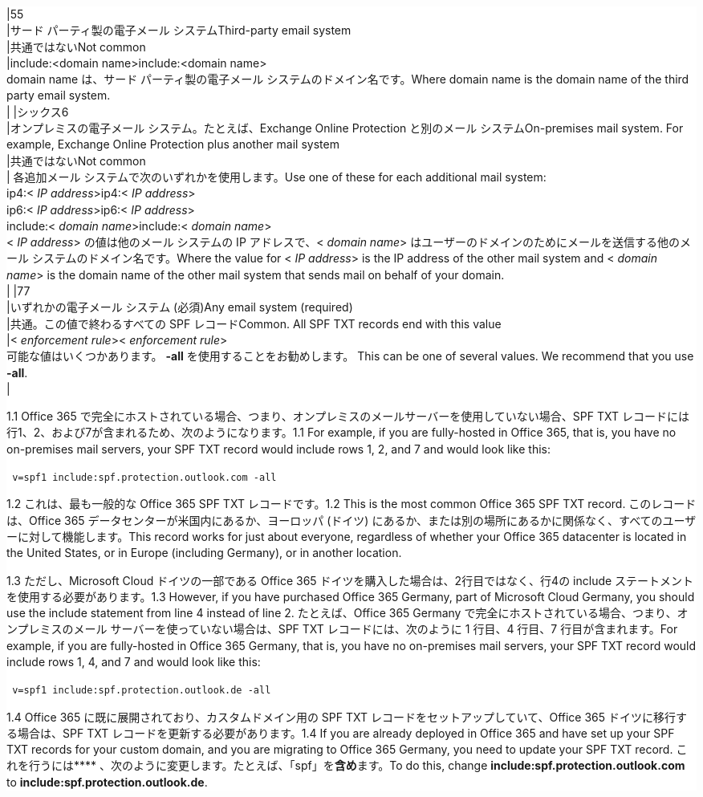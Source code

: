 |<span data-ttu-id="e8a8f-164">5</span><span class="sxs-lookup"><span data-stu-id="e8a8f-164">5</span></span>  <br/> |<span data-ttu-id="e8a8f-165">サード パーティ製の電子メール システム</span><span class="sxs-lookup"><span data-stu-id="e8a8f-165">Third-party email system</span></span>  <br/> |<span data-ttu-id="e8a8f-166">共通ではない</span><span class="sxs-lookup"><span data-stu-id="e8a8f-166">Not common</span></span>  <br/> |<span data-ttu-id="e8a8f-167">include:\<domain name\></span><span class="sxs-lookup"><span data-stu-id="e8a8f-167">include:\<domain name\></span></span>  <br/> <span data-ttu-id="e8a8f-168">domain name は、サード パーティ製の電子メール システムのドメイン名です。</span><span class="sxs-lookup"><span data-stu-id="e8a8f-168">Where domain name is the domain name of the third party email system.</span></span>  <br/> |
|<span data-ttu-id="e8a8f-169">シックス</span><span class="sxs-lookup"><span data-stu-id="e8a8f-169">6</span></span>  <br/> |<span data-ttu-id="e8a8f-p114">オンプレミスの電子メール システム。たとえば、Exchange Online Protection と別のメール システム</span><span class="sxs-lookup"><span data-stu-id="e8a8f-p114">On-premises mail system. For example, Exchange Online Protection plus another mail system</span></span>  <br/> |<span data-ttu-id="e8a8f-172">共通ではない</span><span class="sxs-lookup"><span data-stu-id="e8a8f-172">Not common</span></span>  <br/> | <span data-ttu-id="e8a8f-173">各追加メール システムで次のいずれかを使用します。</span><span class="sxs-lookup"><span data-stu-id="e8a8f-173">Use one of these for each additional mail system:</span></span>  <br/>  <span data-ttu-id="e8a8f-174">ip4:\<  _IP address_\></span><span class="sxs-lookup"><span data-stu-id="e8a8f-174">ip4:\<  _IP address_\></span></span>  <br/>  <span data-ttu-id="e8a8f-175">ip6:\<  _IP address_\></span><span class="sxs-lookup"><span data-stu-id="e8a8f-175">ip6:\<  _IP address_\></span></span>  <br/>  <span data-ttu-id="e8a8f-176">include:\<  _domain name_\></span><span class="sxs-lookup"><span data-stu-id="e8a8f-176">include:\<  _domain name_\></span></span>  <br/>  <span data-ttu-id="e8a8f-177">\<  _IP address_\> の値は他のメール システムの IP アドレスで、\< _domain name_\> はユーザーのドメインのためにメールを送信する他のメール システムのドメイン名です。</span><span class="sxs-lookup"><span data-stu-id="e8a8f-177">Where the value for \<  _IP address_\> is the IP address of the other mail system and \< _domain name_\> is the domain name of the other mail system that sends mail on behalf of your domain.</span></span>  <br/> |
|<span data-ttu-id="e8a8f-178">7</span><span class="sxs-lookup"><span data-stu-id="e8a8f-178">7</span></span>  <br/> |<span data-ttu-id="e8a8f-179">いずれかの電子メール システム (必須)</span><span class="sxs-lookup"><span data-stu-id="e8a8f-179">Any email system (required)</span></span>  <br/> |<span data-ttu-id="e8a8f-p115">共通。この値で終わるすべての SPF レコード</span><span class="sxs-lookup"><span data-stu-id="e8a8f-p115">Common. All SPF TXT records end with this value</span></span>  <br/> |<span data-ttu-id="e8a8f-182">\< _enforcement rule_\></span><span class="sxs-lookup"><span data-stu-id="e8a8f-182">\< _enforcement rule_\></span></span>  <br/> <span data-ttu-id="e8a8f-p116">可能な値はいくつかあります。 **-all** を使用することをお勧めします。  </span><span class="sxs-lookup"><span data-stu-id="e8a8f-p116">This can be one of several values. We recommend that you use **-all**.  </span></span><br/> |
   
<span data-ttu-id="e8a8f-185">1.1 Office 365 で完全にホストされている場合、つまり、オンプレミスのメールサーバーを使用していない場合、SPF TXT レコードには行1、2、および7が含まれるため、次のようになります。</span><span class="sxs-lookup"><span data-stu-id="e8a8f-185">1.1  For example, if you are fully-hosted in Office 365, that is, you have no on-premises mail servers, your SPF TXT record would include rows 1, 2, and 7 and would look like this:</span></span>
    
  ```
   v=spf1 include:spf.protection.outlook.com -all
  ```

<span data-ttu-id="e8a8f-186">1.2 これは、最も一般的な Office 365 SPF TXT レコードです。</span><span class="sxs-lookup"><span data-stu-id="e8a8f-186">1.2  This is the most common Office 365 SPF TXT record.</span></span> <span data-ttu-id="e8a8f-187">このレコードは、Office 365 データセンターが米国内にあるか、ヨーロッパ (ドイツ) にあるか、または別の場所にあるかに関係なく、すべてのユーザーに対して機能します。</span><span class="sxs-lookup"><span data-stu-id="e8a8f-187">This record works for just about everyone, regardless of whether your Office 365 datacenter is located in the United States, or in Europe (including Germany), or in another location.</span></span>
    
<span data-ttu-id="e8a8f-188">1.3 ただし、Microsoft Cloud ドイツの一部である Office 365 ドイツを購入した場合は、2行目ではなく、行4の include ステートメントを使用する必要があります。</span><span class="sxs-lookup"><span data-stu-id="e8a8f-188">1.3  However, if you have purchased Office 365 Germany, part of Microsoft Cloud Germany, you should use the include statement from line 4 instead of line 2.</span></span> <span data-ttu-id="e8a8f-189">たとえば、Office 365 Germany で完全にホストされている場合、つまり、オンプレミスのメール サーバーを使っていない場合は、SPF TXT レコードには、次のように 1 行目、4 行目、7 行目が含まれます。</span><span class="sxs-lookup"><span data-stu-id="e8a8f-189">For example, if you are fully-hosted in Office 365 Germany, that is, you have no on-premises mail servers, your SPF TXT record would include rows 1, 4, and 7 and would look like this:</span></span>
    
  ```
   v=spf1 include:spf.protection.outlook.de -all
  ```

<span data-ttu-id="e8a8f-190">1.4 Office 365 に既に展開されており、カスタムドメイン用の SPF TXT レコードをセットアップしていて、Office 365 ドイツに移行する場合は、SPF TXT レコードを更新する必要があります。</span><span class="sxs-lookup"><span data-stu-id="e8a8f-190">1.4  If you are already deployed in Office 365 and have set up your SPF TXT records for your custom domain, and you are migrating to Office 365 Germany, you need to update your SPF TXT record.</span></span> <span data-ttu-id="e8a8f-191">これを行うには\*\*\*\* 、次のように変更します。たとえば、「spf」を**含め**ます。</span><span class="sxs-lookup"><span data-stu-id="e8a8f-191">To do this, change **include:spf.protection.outlook.com** to **include:spf.protection.outlook.de**.</span></span>
    